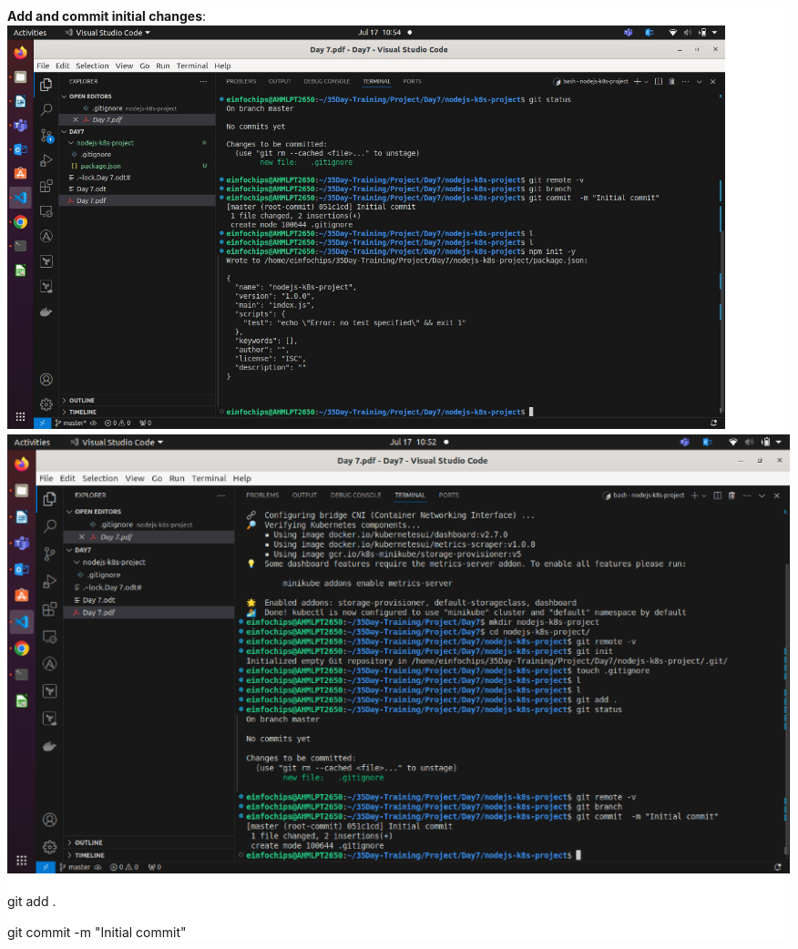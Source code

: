 **Add and commit initial changes**:![](Aspose.Words.21a2806c-f9ef-4eb5-9242-ec261e7541b6.001.png)![](Aspose.Words.21a2806c-f9ef-4eb5-9242-ec261e7541b6.002.png)

git add .

git commit -m "Initial commit"
